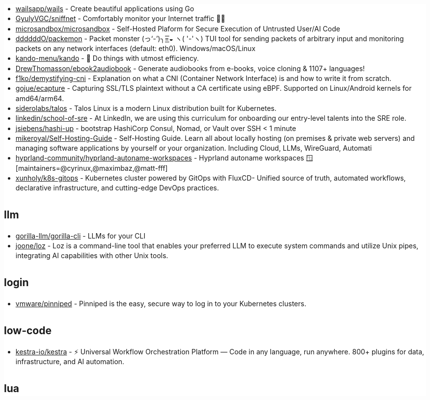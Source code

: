 - [wailsapp/wails](https://github.com/wailsapp/wails) - Create beautiful applications using Go
- [GyulyVGC/sniffnet](https://github.com/GyulyVGC/sniffnet) - Comfortably monitor your Internet traffic 🕵️‍♂️
- [microsandbox/microsandbox](https://github.com/microsandbox/microsandbox) - Self-Hosted Plaform for Secure Execution of Untrusted User/AI Code
- [ddddddO/packemon](https://github.com/ddddddO/packemon) - Packet monster (っ‘-’)╮=͟͟͞͞◒  ヽ( '-'ヽ)  TUI tool for sending packets of arbitrary input and monitoring packets on any network interfaces (default: eth0). Windows/macOS/Linux
- [kando-menu/kando](https://github.com/kando-menu/kando) - 🌸 Do things with utmost efficiency.
- [DrewThomasson/ebook2audiobook](https://github.com/DrewThomasson/ebook2audiobook) - Generate audiobooks from e-books, voice cloning & 1107+ languages!
- [f1ko/demystifying-cni](https://github.com/f1ko/demystifying-cni) - Explanation on what a CNI (Container Network Interface) is and how to write it from scratch.
- [gojue/ecapture](https://github.com/gojue/ecapture) - Capturing SSL/TLS plaintext without a CA certificate using eBPF. Supported on Linux/Android kernels for amd64/arm64.
- [siderolabs/talos](https://github.com/siderolabs/talos) - Talos Linux is a modern Linux distribution built for Kubernetes.
- [linkedin/school-of-sre](https://github.com/linkedin/school-of-sre) - At LinkedIn, we are using this curriculum for onboarding our entry-level talents into the SRE role.
- [jsiebens/hashi-up](https://github.com/jsiebens/hashi-up) - bootstrap HashiCorp Consul, Nomad, or Vault over SSH &lt; 1 minute
- [mikeroyal/Self-Hosting-Guide](https://github.com/mikeroyal/Self-Hosting-Guide) - Self-Hosting Guide. Learn all about  locally hosting (on premises & private web servers) and managing software applications by yourself or your organization. Including Cloud, LLMs, WireGuard, Automati
- [hyprland-community/hyprland-autoname-workspaces](https://github.com/hyprland-community/hyprland-autoname-workspaces) - Hyprland autoname workspaces 🪟 [maintainers=@cyrinux,@maximbaz,@matt-fff]
- [xunholy/k8s-gitops](https://github.com/xunholy/k8s-gitops) - Kubernetes cluster powered by GitOps with FluxCD- Unified source of truth, automated workflows, declarative infrastructure, and cutting-edge DevOps practices.

## llm 

- [gorilla-llm/gorilla-cli](https://github.com/gorilla-llm/gorilla-cli) - LLMs for your CLI
- [joone/loz](https://github.com/joone/loz) - Loz is a command-line tool that enables your preferred LLM to execute system commands and utilize Unix pipes, integrating AI capabilities with other Unix tools.

## login 

- [vmware/pinniped](https://github.com/vmware/pinniped) - Pinniped is the easy, secure way to log in to your Kubernetes clusters.

## low-code 

- [kestra-io/kestra](https://github.com/kestra-io/kestra) - :zap: Universal Workflow Orchestration Platform — Code in any language, run anywhere. 800+ plugins for data, infrastructure, and AI automation.

## lua 

